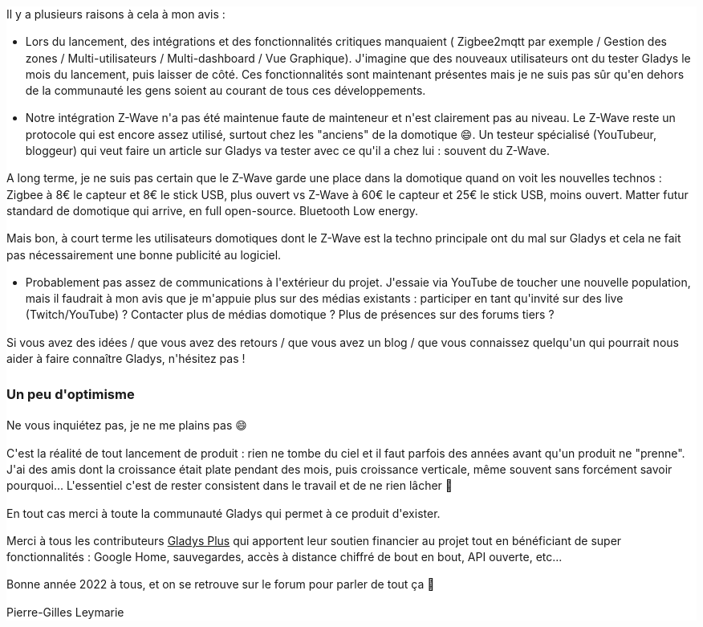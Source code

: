 Il y a plusieurs raisons à cela à mon avis :

- Lors du lancement, des intégrations et des fonctionnalités critiques manquaient ( Zigbee2mqtt par exemple / Gestion des zones / Multi-utilisateurs / Multi-dashboard / Vue Graphique). J'imagine que des nouveaux utilisateurs ont du tester Gladys le mois du lancement, puis laisser de côté. Ces fonctionnalités sont maintenant présentes mais je ne suis pas sûr qu'en dehors de la communauté les gens soient au courant de tous ces développements.

- Notre intégration Z-Wave n'a pas été maintenue faute de mainteneur et n'est clairement pas au niveau. Le Z-Wave reste un protocole qui est encore assez utilisé, surtout chez les "anciens" de la domotique 😄. Un testeur spécialisé (YouTubeur, bloggeur) qui veut faire un article sur Gladys va tester avec ce qu'il a chez lui : souvent du Z-Wave.

A long terme, je ne suis pas certain que le Z-Wave garde une place dans la domotique quand on voit les nouvelles technos : Zigbee à 8€ le capteur et 8€ le stick USB, plus ouvert vs Z-Wave à 60€ le capteur et 25€ le stick USB, moins ouvert. Matter futur standard de domotique qui arrive, en full open-source. Bluetooth Low energy.

Mais bon, à court terme les utilisateurs domotiques dont le Z-Wave est la techno principale ont du mal sur Gladys et cela ne fait pas nécessairement une bonne publicité au logiciel.

- Probablement pas assez de communications à l'extérieur du projet. J'essaie via YouTube de toucher une nouvelle population, mais il faudrait à mon avis que je m'appuie plus sur des médias existants : participer en tant qu'invité sur des live (Twitch/YouTube) ? Contacter plus de médias domotique ? Plus de présences sur des forums tiers ?

Si vous avez des idées / que vous avez des retours / que vous avez un blog / que vous connaissez quelqu'un qui pourrait nous aider à faire connaître Gladys, n'hésitez pas !

### Un peu d'optimisme

Ne vous inquiétez pas, je ne me plains pas 😄

C'est la réalité de tout lancement de produit : rien ne tombe du ciel et il faut parfois des années avant qu'un produit ne "prenne". J'ai des amis dont la croissance était plate pendant des mois, puis croissance verticale, même souvent sans forcément savoir pourquoi... L'essentiel c'est de rester consistent dans le travail et de ne rien lâcher 💪

En tout cas merci à toute la communauté Gladys qui permet à ce produit d'exister.

Merci à tous les contributeurs [Gladys Plus](/fr/plus) qui apportent leur soutien financier au projet tout en bénéficiant de super fonctionnalités : Google Home, sauvegardes, accès à distance chiffré de bout en bout, API ouverte, etc...

Bonne année 2022 à tous, et on se retrouve sur le forum pour parler de tout ça 🙂

Pierre-Gilles Leymarie
